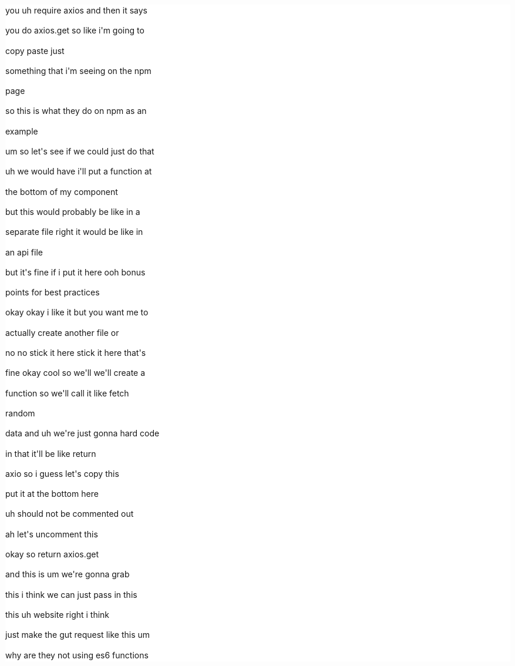 you uh require axios and then it says

you do axios.get so like i'm going to

copy paste just

something that i'm seeing on the npm

page

so this is what they do on npm as an

example

um so let's see if we could just do that

uh we would have i'll put a function at

the bottom of my component

but this would probably be like in a

separate file right it would be like in

an api file

but it's fine if i put it here ooh bonus

points for best practices

okay okay i like it but you want me to

actually create another file or

no no stick it here stick it here that's

fine okay cool so we'll we'll create a

function so we'll call it like fetch

random

data and uh we're just gonna hard code

in that it'll be like return

axio so i guess let's copy this

put it at the bottom here

uh should not be commented out

ah let's uncomment this

okay so return axios.get

and this is um we're gonna grab

this i think we can just pass in this

this uh website right i think

just make the gut request like this um

why are they not using es6 functions
